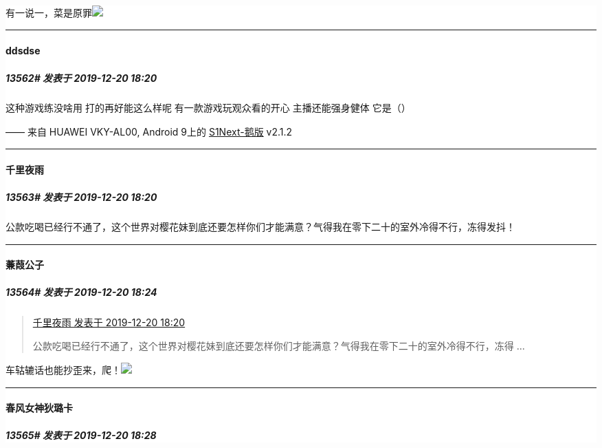 


有一说一，菜是原罪<img src="https://static.saraba1st.com/image/smiley/face2017/067.png" referrerpolicy="no-referrer">







-----

####  ddsdse  
##### 13562#       发表于 2019-12-20 18:20




这种游戏练没啥用 打的再好能这么样呢
有一款游戏玩观众看的开心 主播还能强身健体
它是（）

—— 来自 HUAWEI VKY-AL00, Android 9上的 [S1Next-鹅版](https://github.com/ykrank/S1-Next/releases) v2.1.2







-----

####  千里夜雨  
##### 13563#       发表于 2019-12-20 18:20




公款吃喝已经行不通了，这个世界对樱花妹到底还要怎样你们才能满意？气得我在零下二十的室外冷得不行，冻得发抖！







-----

####  蒹葭公子  
##### 13564#       发表于 2019-12-20 18:24



<blockquote><a href="httphttps://bbs.saraba1st.com/2b/forum.php?mod=redirect&amp;goto=findpost&amp;pid=45931381&amp;ptid=1863536" target="_blank">千里夜雨 发表于 2019-12-20 18:20</a>

公款吃喝已经行不通了，这个世界对樱花妹到底还要怎样你们才能满意？气得我在零下二十的室外冷得不行，冻得 ...</blockquote>
车轱辘话也能抄歪来，爬！<img src="https://static.saraba1st.com/image/smiley/face2017/067.png" referrerpolicy="no-referrer">







-----

####  春风女神狄璐卡  
##### 13565#       发表于 2019-12-20 18:28
